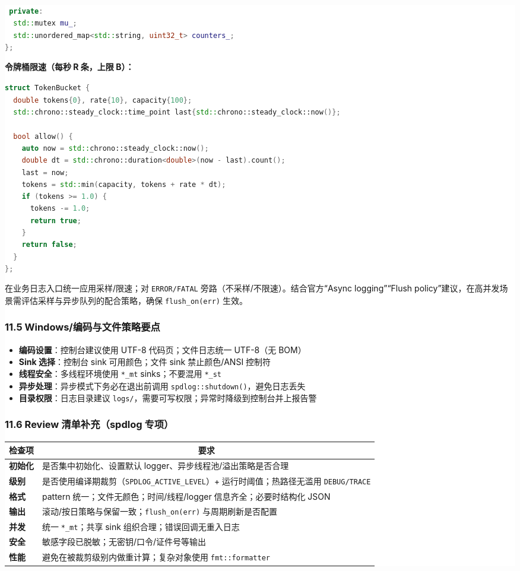 ```cpp
 private:
  std::mutex mu_;
  std::unordered_map<std::string, uint32_t> counters_;
};
```

**令牌桶限速（每秒 R 条，上限 B）：**

```cpp
struct TokenBucket {
  double tokens{0}, rate{10}, capacity{100};
  std::chrono::steady_clock::time_point last{std::chrono::steady_clock::now()};

  bool allow() {
    auto now = std::chrono::steady_clock::now();
    double dt = std::chrono::duration<double>(now - last).count();
    last = now;
    tokens = std::min(capacity, tokens + rate * dt);
    if (tokens >= 1.0) {
      tokens -= 1.0;
      return true;
    }
    return false;
  }
};
```

在业务日志入口统一应用采样/限速；对 `ERROR/FATAL` 旁路（不采样/不限速）。结合官方“Async logging”“Flush policy”建议，在高并发场景需评估采样与异步队列的配合策略，确保 `flush_on(err)` 生效。

### 11.5 Windows/编码与文件策略要点

- **编码设置**：控制台建议使用 UTF-8 代码页；文件日志统一 UTF-8（无 BOM）
- **Sink 选择**：控制台 sink 可用颜色；文件 sink 禁止颜色/ANSI 控制符
- **线程安全**：多线程环境使用 `*_mt` sinks；不要混用 `*_st`
- **异步处理**：异步模式下务必在退出前调用 `spdlog::shutdown()`，避免日志丢失
- **目录权限**：日志目录建议 `logs/`，需要可写权限；异常时降级到控制台并上报告警

### 11.6 Review 清单补充（spdlog 专项）

| 检查项 | 要求 |
|--------|------|
| **初始化** | 是否集中初始化、设置默认 logger、异步线程池/溢出策略是否合理 |
| **级别** | 是否使用编译期裁剪（`SPDLOG_ACTIVE_LEVEL`）+ 运行时阈值；热路径无滥用 `DEBUG/TRACE` |
| **格式** | pattern 统一；文件无颜色；时间/线程/logger 信息齐全；必要时结构化 JSON |
| **输出** | 滚动/按日策略与保留一致；`flush_on(err)` 与周期刷新是否配置 |
| **并发** | 统一 `*_mt`；共享 sink 组织合理；错误回调无重入日志 |
| **安全** | 敏感字段已脱敏；无密钥/口令/证件号等输出 |
| **性能** | 避免在被裁剪级别内做重计算；复杂对象使用 `fmt::formatter` |
